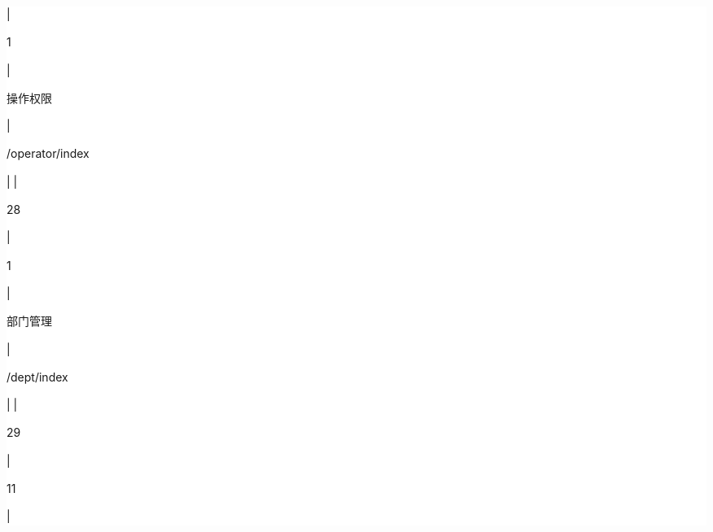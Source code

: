 

 | 

1



 | 

操作权限



 | 

/operator/index



 |
| 

28



 | 

1



 | 

部门管理



 | 

/dept/index



 |
| 

29



 | 

11



 | 
